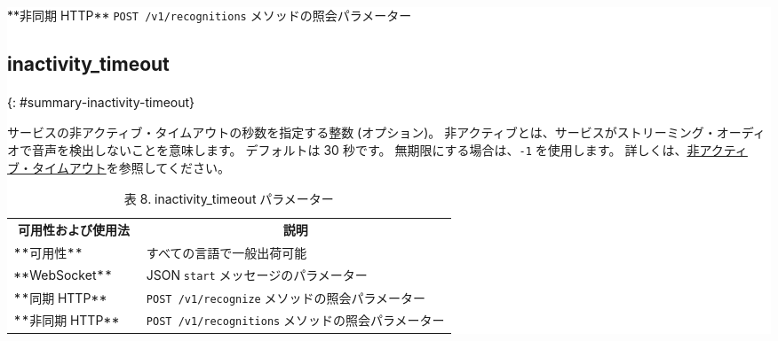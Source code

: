   <tr>
    <td style="text-align:left">
      **非同期 HTTP**
    </td>
    <td style="text-align:left">
      <code>POST /v1/recognitions</code> メソッドの照会パラメーター
    </td>
  </tr>
</table>

## inactivity_timeout
{: #summary-inactivity-timeout}

サービスの非アクティブ・タイムアウトの秒数を指定する整数 (オプション)。 非アクティブとは、サービスがストリーミング・オーディオで音声を検出しないことを意味します。 デフォルトは 30 秒です。 無期限にする場合は、`-1` を使用します。 詳しくは、[非アクティブ・タイムアウト](/docs/services/speech-to-text?topic=speech-to-text-input#timeouts-inactivity)を参照してください。

<table>
  <caption>表 8. inactivity_timeout パラメーター</caption>
  <tr>
    <th>可用性および使用法</th>
    <th style="vertical-align:bottom">説明</th>
  </tr>
  <tr>
    <td style="text-align:left; width:30%">
      **可用性**
    </td>
    <td style="text-align:left">
      すべての言語で一般出荷可能
    </td>
  </tr>
  <tr>
    <td style="text-align:left">
      **WebSocket**
    </td>
    <td style="text-align:left">
      JSON <code>start</code> メッセージのパラメーター
    </td>
  </tr>
  <tr>
    <td style="text-align:left">
      **同期 HTTP**
    </td>
    <td style="text-align:left">
      <code>POST /v1/recognize</code> メソッドの照会パラメーター
    </td>
  </tr>
  <tr>
    <td style="text-align:left">
      **非同期 HTTP**
    </td>
    <td style="text-align:left">
      <code>POST /v1/recognitions</code> メソッドの照会パラメーター
    </td>
  </tr>
</table>
